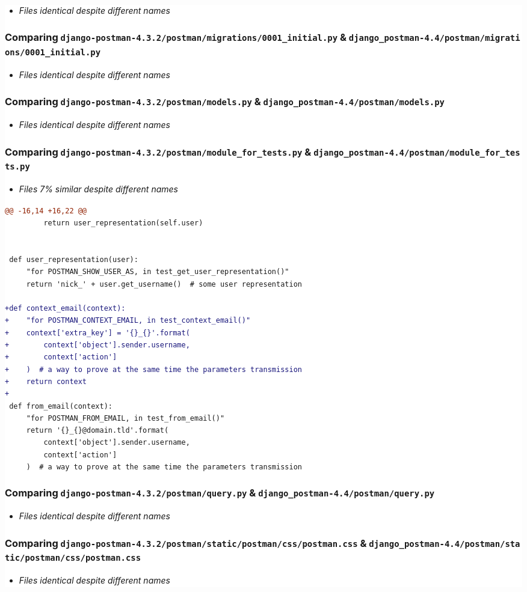  * *Files identical despite different names*

### Comparing `django-postman-4.3.2/postman/migrations/0001_initial.py` & `django_postman-4.4/postman/migrations/0001_initial.py`

 * *Files identical despite different names*

### Comparing `django-postman-4.3.2/postman/models.py` & `django_postman-4.4/postman/models.py`

 * *Files identical despite different names*

### Comparing `django-postman-4.3.2/postman/module_for_tests.py` & `django_postman-4.4/postman/module_for_tests.py`

 * *Files 7% similar despite different names*

```diff
@@ -16,14 +16,22 @@
         return user_representation(self.user)
 
 
 def user_representation(user):
     "for POSTMAN_SHOW_USER_AS, in test_get_user_representation()"
     return 'nick_' + user.get_username()  # some user representation
 
+def context_email(context):
+    "for POSTMAN_CONTEXT_EMAIL, in test_context_email()"
+    context['extra_key'] = '{}_{}'.format(
+        context['object'].sender.username,
+        context['action']
+    )  # a way to prove at the same time the parameters transmission
+    return context
+
 def from_email(context):
     "for POSTMAN_FROM_EMAIL, in test_from_email()"
     return '{}_{}@domain.tld'.format(
         context['object'].sender.username,
         context['action']
     )  # a way to prove at the same time the parameters transmission
```

### Comparing `django-postman-4.3.2/postman/query.py` & `django_postman-4.4/postman/query.py`

 * *Files identical despite different names*

### Comparing `django-postman-4.3.2/postman/static/postman/css/postman.css` & `django_postman-4.4/postman/static/postman/css/postman.css`

 * *Files identical despite different names*

